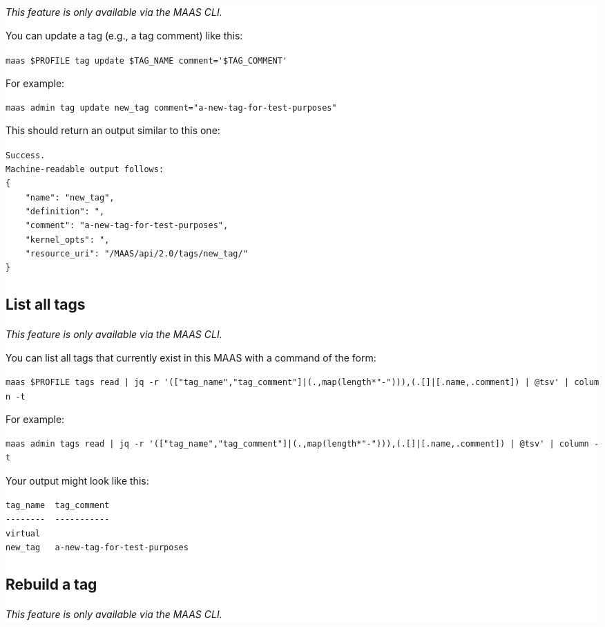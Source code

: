 *This feature is only available via the MAAS CLI.*

You can update a tag (e.g., a tag comment) like this:

```nohighlight
maas $PROFILE tag update $TAG_NAME comment='$TAG_COMMENT'
```

For example:

```nohighlight
maas admin tag update new_tag comment="a-new-tag-for-test-purposes"
```

This should return an output similar to this one:

```nohighlight
Success.
Machine-readable output follows:
{
    "name": "new_tag",
    "definition": ",
    "comment": "a-new-tag-for-test-purposes",
    "kernel_opts": ",
    "resource_uri": "/MAAS/api/2.0/tags/new_tag/"
}
```

## List all tags

*This feature is only available via the MAAS CLI.*

You can list all tags that currently exist in this MAAS with a command of the form:

```nohighlight
maas $PROFILE tags read | jq -r '(["tag_name","tag_comment"]|(.,map(length*"-"))),(.[]|[.name,.comment]) | @tsv' | column -t
```

For example:

```nohighlight
maas admin tags read | jq -r '(["tag_name","tag_comment"]|(.,map(length*"-"))),(.[]|[.name,.comment]) | @tsv' | column -t
```

Your output might look like this:

```nohighlight
tag_name  tag_comment
--------  -----------
virtual   
new_tag   a-new-tag-for-test-purposes
```

## Rebuild a tag

*This feature is only available via the MAAS CLI.*
